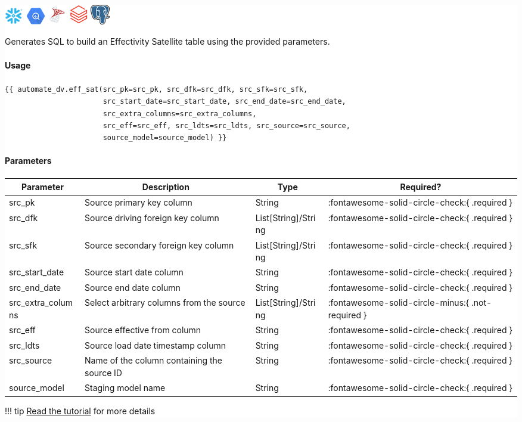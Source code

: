 [![Snowflake](../assets/images/platform_icons/snowflake.png)](https://github.com/Datavault-UK/automate-dv/blob/v0.9.6/macros/tables/snowflake/eff_sat.sql)
[![BigQuery](../assets/images/platform_icons/bigquery.png)](https://github.com/Datavault-UK/automate-dv/blob/v0.9.6/macros/tables/bigquery/eff_sat.sql)
[![SQLServer](../assets/images/platform_icons/sqlserver.png)](https://github.com/Datavault-UK/automate-dv/blob/v0.9.6/macros/tables/sqlserver/eff_sat.sql)
[![Databricks](../assets/images/platform_icons/databricks.png)](https://github.com/Datavault-UK/automate-dv/blob/v0.9.6/macros/tables/databricks/eff_sat.sql)
[![Postgres](../assets/images/platform_icons/postgres.png)](https://github.com/Datavault-UK/automate-dv/blob/v0.9.6/macros/tables/postgres/eff_sat.sql)

Generates SQL to build an Effectivity Satellite table using the provided parameters.

#### Usage

``` jinja
{{ automate_dv.eff_sat(src_pk=src_pk, src_dfk=src_dfk, src_sfk=src_sfk,
                       src_start_date=src_start_date, src_end_date=src_end_date,
                       src_extra_columns=src_extra_columns,
                       src_eff=src_eff, src_ldts=src_ldts, src_source=src_source,
                       source_model=source_model) }}
```

#### Parameters

| Parameter         | Description                                 | Type                | Required?                                         |
|-------------------|---------------------------------------------|---------------------|---------------------------------------------------|
| src_pk            | Source primary key column                   | String              | :fontawesome-solid-circle-check:{ .required }     |
| src_dfk           | Source driving foreign key column           | List[String]/String | :fontawesome-solid-circle-check:{ .required }     |
| src_sfk           | Source secondary foreign key column         | List[String]/String | :fontawesome-solid-circle-check:{ .required }     |
| src_start_date    | Source start date column                    | String              | :fontawesome-solid-circle-check:{ .required }     |
| src_end_date      | Source end date column                      | String              | :fontawesome-solid-circle-check:{ .required }     |
| src_extra_columns | Select arbitrary columns from the source    | List[String]/String | :fontawesome-solid-circle-minus:{ .not-required } |
| src_eff           | Source effective from column                | String              | :fontawesome-solid-circle-check:{ .required }     |
| src_ldts          | Source load date timestamp column           | String              | :fontawesome-solid-circle-check:{ .required }     |
| src_source        | Name of the column containing the source ID | String              | :fontawesome-solid-circle-check:{ .required }     |
| source_model      | Staging model name                          | String              | :fontawesome-solid-circle-check:{ .required }     |

!!! tip
    [Read the tutorial](../tutorial/tut_eff_satellites.md) for more details
